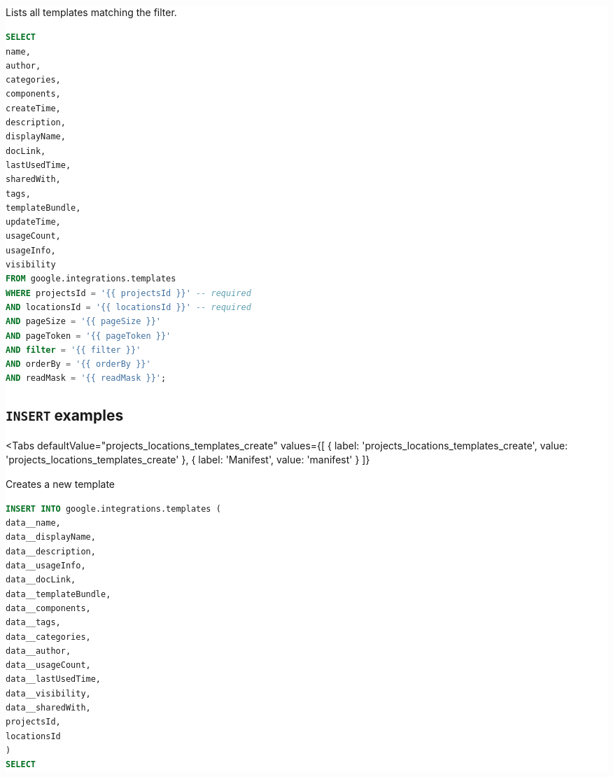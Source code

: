 Lists all templates matching the filter.

```sql
SELECT
name,
author,
categories,
components,
createTime,
description,
displayName,
docLink,
lastUsedTime,
sharedWith,
tags,
templateBundle,
updateTime,
usageCount,
usageInfo,
visibility
FROM google.integrations.templates
WHERE projectsId = '{{ projectsId }}' -- required
AND locationsId = '{{ locationsId }}' -- required
AND pageSize = '{{ pageSize }}'
AND pageToken = '{{ pageToken }}'
AND filter = '{{ filter }}'
AND orderBy = '{{ orderBy }}'
AND readMask = '{{ readMask }}';
```
</TabItem>
</Tabs>


## `INSERT` examples

<Tabs
    defaultValue="projects_locations_templates_create"
    values={[
        { label: 'projects_locations_templates_create', value: 'projects_locations_templates_create' },
        { label: 'Manifest', value: 'manifest' }
    ]}
>
<TabItem value="projects_locations_templates_create">

Creates a new template

```sql
INSERT INTO google.integrations.templates (
data__name,
data__displayName,
data__description,
data__usageInfo,
data__docLink,
data__templateBundle,
data__components,
data__tags,
data__categories,
data__author,
data__usageCount,
data__lastUsedTime,
data__visibility,
data__sharedWith,
projectsId,
locationsId
)
SELECT 
```